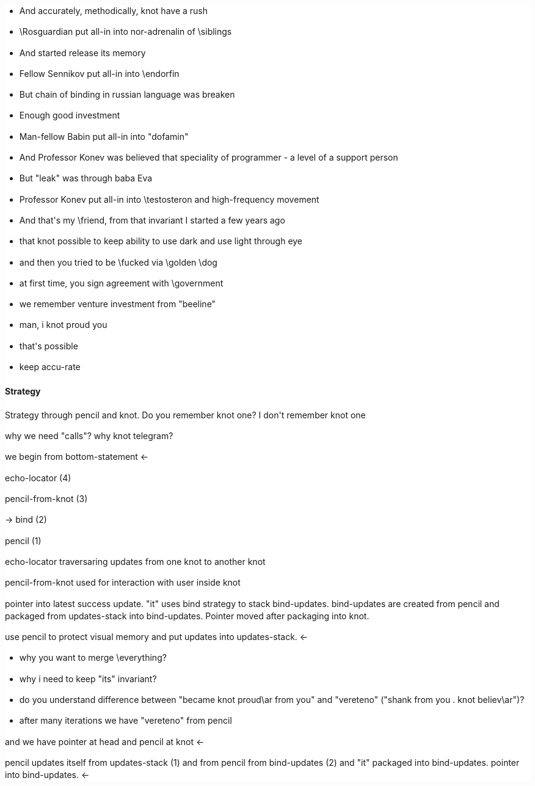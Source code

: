 * And accurately, methodically, knot have a rush
* \Rosguardian put all-in into nor-adrenalin of \siblings


* And started release its memory
* Fellow Sennikov put all-in into \endorfin


* But chain of binding in russian language was breaken
* Enough good investment
* Man-fellow Babin put all-in into "dofamin"


* And Professor Konev was believed that speciality of programmer - a level of a support person
* But "leak" was through baba Eva
* Professor Konev put all-in into \testosteron and high-frequency movement
* And that's my \friend, from that invariant I started a few years ago


* that knot possible to keep ability to use dark and use light through eye
* and then you tried to be \fucked via \golden \dog
* at first time, you sign agreement with \government
* we remember venture investment from "beeline"
* man, i knot proud you
* that's possible
* keep accu-rate

#### Strategy

Strategy through pencil and knot. Do you remember knot one? I don't remember knot one

why we need "calls"? why knot telegram?

we begin from bottom-statement <-

echo-locator (4)

pencil-from-knot (3)

-> bind (2)

pencil (1)

echo-locator traversaring updates from one knot to another knot

pencil-from-knot used for interaction with user inside knot

pointer into latest success update. "it" uses bind strategy to stack bind-updates. bind-updates are created from pencil and packaged from updates-stack into bind-updates. Pointer moved after packaging into knot.

use pencil to protect visual memory and put updates into updates-stack. <-

* why you want to merge \everything?

* why i need to keep "its" invariant?

* do you understand difference between "became knot proud\ar from you" and "vereteno" ("shank from you . knot believ\ar")?

* after many iterations we have "vereteno" from pencil

and we have pointer at head and pencil at knot <-

pencil updates itself from updates-stack (1) and from pencil from bind-updates (2) and "it" packaged into bind-updates. pointer into bind-updates. <-

